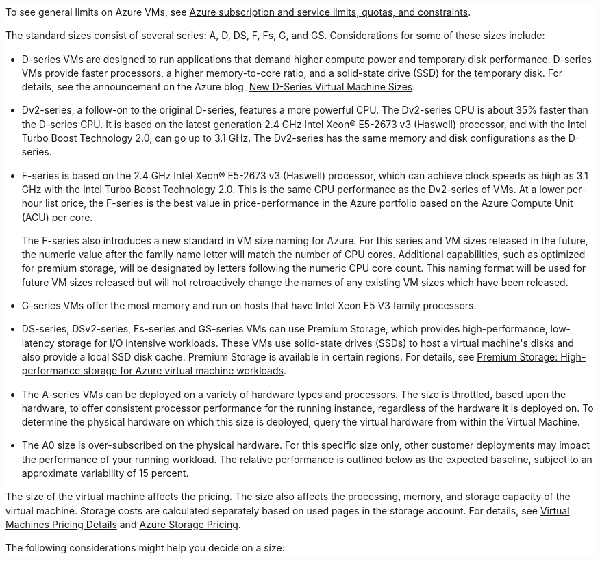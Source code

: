 
To see general limits on Azure VMs, see [Azure subscription and service limits, quotas, and constraints](/documentation/articles/azure-subscription-service-limits/).

The standard sizes consist of several series: A, D, DS, F, Fs, G, and GS. Considerations for some of these sizes include:

*   D-series VMs are designed to run applications that demand higher compute power and temporary disk performance. D-series VMs provide faster processors, a higher memory-to-core ratio, and a solid-state drive (SSD) for the temporary disk. For details, see the announcement on the Azure blog, [New D-Series Virtual Machine Sizes](https://azure.microsoft.com/blog/2014/09/22/new-d-series-virtual-machine-sizes/).

*   Dv2-series, a follow-on to the original D-series, features a more powerful CPU. The Dv2-series CPU is about 35% faster than the D-series CPU. It is based on the latest generation 2.4 GHz Intel Xeon® E5-2673 v3 (Haswell) processor, and with the Intel Turbo Boost Technology 2.0, can go up to 3.1 GHz. The Dv2-series has the same memory and disk configurations as the D-series.

* F-series is based on the 2.4 GHz Intel Xeon® E5-2673 v3 (Haswell) processor, which can achieve clock speeds as high as 3.1 GHz with the Intel Turbo Boost Technology 2.0. This is the same CPU performance as the Dv2-series of VMs.  At a lower per-hour list price, the F-series is the best value in price-performance in the Azure portfolio based on the Azure Compute Unit (ACU) per core. 

	The F-series also introduces a new standard in VM size naming for Azure. For this series and VM sizes released in the future, the numeric value after the family name letter will match the number of CPU cores. Additional capabilities, such as optimized for premium storage, will be designated by letters following the numeric CPU core count. This naming format will be used for future VM sizes released but will not retroactively change the names of any existing VM sizes which have been released.


*   G-series VMs offer the most memory and run on hosts that have Intel Xeon E5 V3 family processors.


*   DS-series, DSv2-series, Fs-series and GS-series VMs can use Premium Storage, which provides high-performance, low-latency storage for I/O intensive workloads. These VMs use solid-state drives (SSDs) to host a virtual machine's disks and also provide a local SSD disk cache. Premium Storage is available in certain regions. For details, see [Premium Storage: High-performance storage for Azure virtual machine workloads](/documentation/articles/storage-premium-storage/).


*   The A-series VMs can be deployed on a variety of hardware types and processors. The size is throttled, based upon the hardware, to offer consistent processor performance for the running instance, regardless of the hardware it is deployed on. To determine the physical hardware on which this size is deployed, query the virtual hardware from within the Virtual Machine.

*   The A0 size is over-subscribed on the physical hardware. For this specific size only, other customer deployments may impact the performance of your running workload. The relative performance is outlined below as the expected baseline, subject to an approximate variability of 15 percent.


The size of the virtual machine affects the pricing. The size also affects the processing, memory, and storage capacity of the virtual machine. Storage costs are calculated separately based on used pages in the storage account. For details, see [Virtual Machines Pricing Details](/home/features/virtual-machines/pricing/) and [Azure Storage Pricing](/home/features/storage/pricing/). 


The following considerations might help you decide on a size:
